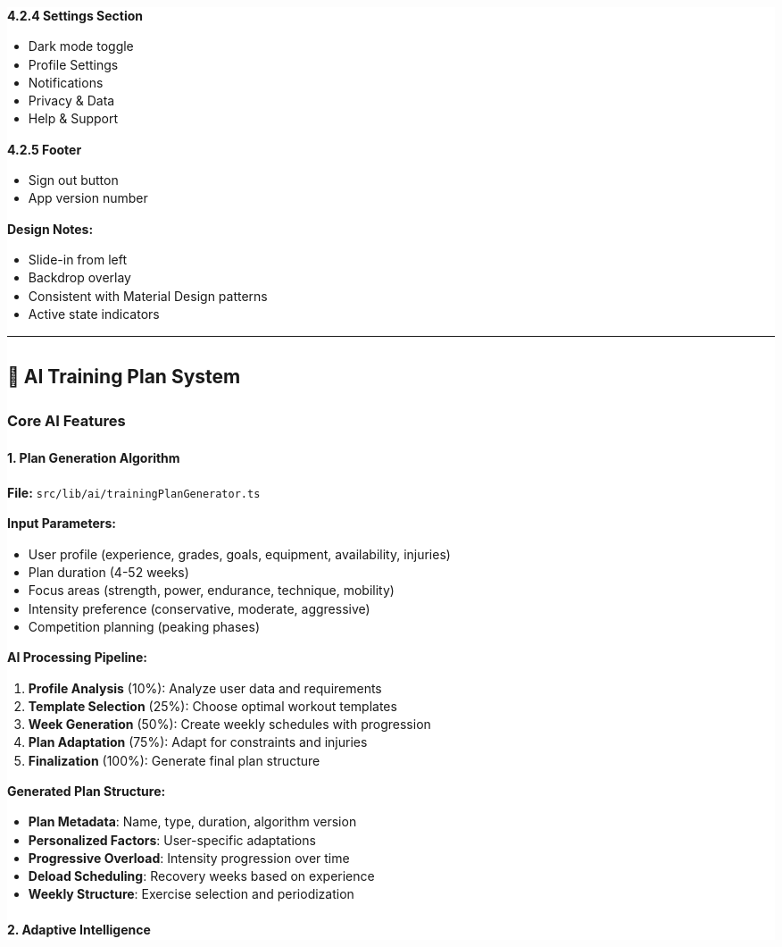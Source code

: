 **4.2.4 Settings Section**

- Dark mode toggle
- Profile Settings
- Notifications
- Privacy & Data
- Help & Support

**4.2.5 Footer**

- Sign out button
- App version number

**Design Notes:**

- Slide-in from left
- Backdrop overlay
- Consistent with Material Design patterns
- Active state indicators

---

## 🤖 **AI Training Plan System**

### **Core AI Features**

#### **1. Plan Generation Algorithm**

**File:** `src/lib/ai/trainingPlanGenerator.ts`

**Input Parameters:**

- User profile (experience, grades, goals, equipment, availability, injuries)
- Plan duration (4-52 weeks)
- Focus areas (strength, power, endurance, technique, mobility)
- Intensity preference (conservative, moderate, aggressive)
- Competition planning (peaking phases)

**AI Processing Pipeline:**

1. **Profile Analysis** (10%): Analyze user data and requirements
2. **Template Selection** (25%): Choose optimal workout templates
3. **Week Generation** (50%): Create weekly schedules with progression
4. **Plan Adaptation** (75%): Adapt for constraints and injuries
5. **Finalization** (100%): Generate final plan structure

**Generated Plan Structure:**

- **Plan Metadata**: Name, type, duration, algorithm version
- **Personalized Factors**: User-specific adaptations
- **Progressive Overload**: Intensity progression over time
- **Deload Scheduling**: Recovery weeks based on experience
- **Weekly Structure**: Exercise selection and periodization

#### **2. Adaptive Intelligence**
